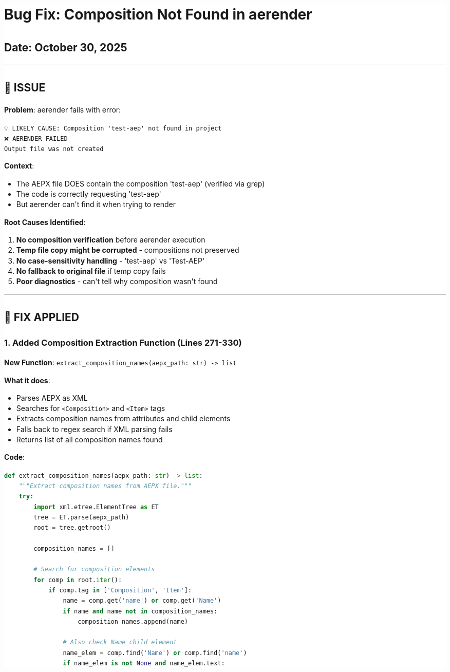 # Bug Fix: Composition Not Found in aerender

## Date: October 30, 2025

---

## 🐛 ISSUE

**Problem**: aerender fails with error:
```
💡 LIKELY CAUSE: Composition 'test-aep' not found in project
❌ AERENDER FAILED
Output file was not created
```

**Context**:
- The AEPX file DOES contain the composition 'test-aep' (verified via grep)
- The code is correctly requesting 'test-aep'
- But aerender can't find it when trying to render

**Root Causes Identified**:
1. **No composition verification** before aerender execution
2. **Temp file copy might be corrupted** - compositions not preserved
3. **No case-sensitivity handling** - 'test-aep' vs 'Test-AEP'
4. **No fallback to original file** if temp copy fails
5. **Poor diagnostics** - can't tell why composition wasn't found

---

## 🔧 FIX APPLIED

### 1. Added Composition Extraction Function (Lines 271-330)

**New Function**: `extract_composition_names(aepx_path: str) -> list`

**What it does**:
- Parses AEPX as XML
- Searches for `<Composition>` and `<Item>` tags
- Extracts composition names from attributes and child elements
- Falls back to regex search if XML parsing fails
- Returns list of all composition names found

**Code**:
```python
def extract_composition_names(aepx_path: str) -> list:
    """Extract composition names from AEPX file."""
    try:
        import xml.etree.ElementTree as ET
        tree = ET.parse(aepx_path)
        root = tree.getroot()

        composition_names = []

        # Search for composition elements
        for comp in root.iter():
            if comp.tag in ['Composition', 'Item']:
                name = comp.get('name') or comp.get('Name')
                if name and name not in composition_names:
                    composition_names.append(name)

                # Also check Name child element
                name_elem = comp.find('Name') or comp.find('name')
                if name_elem is not None and name_elem.text:
```